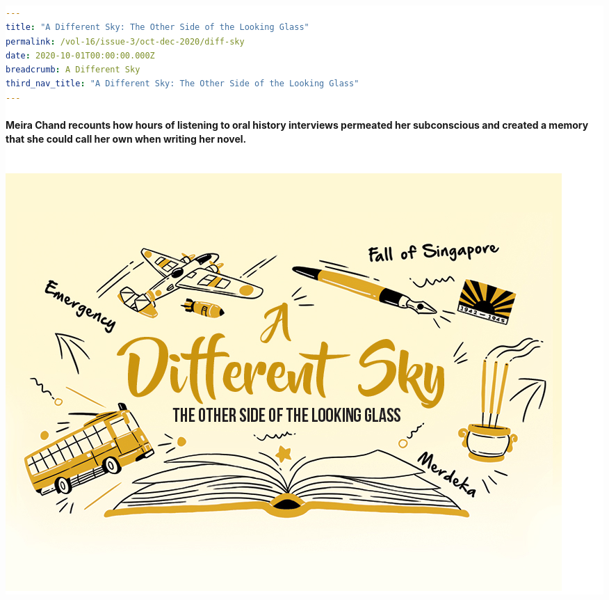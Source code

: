 ```yaml
---
title: "A Different Sky: The Other Side of the Looking Glass"
permalink: /vol-16/issue-3/oct-dec-2020/diff-sky
date: 2020-10-01T00:00:00.000Z
breadcrumb: A Different Sky
third_nav_title: "A Different Sky: The Other Side of the Looking Glass"
---
```


<style>
table { 
	background-color: #ffe19c;
	}
.infobox { 
  padding: 20px;
  margin: 20px;
  background: #ffe19c;
}
</style>


#### **Meira Chand** recounts how hours of listening to oral history interviews permeated her subconscious and created a memory that she could call her own when writing her novel.

<div style="background-color: white;">
<br/>
<img src="/images/Vol-16-issue-3/diff-sky/adiffsky-cover.jpg">
